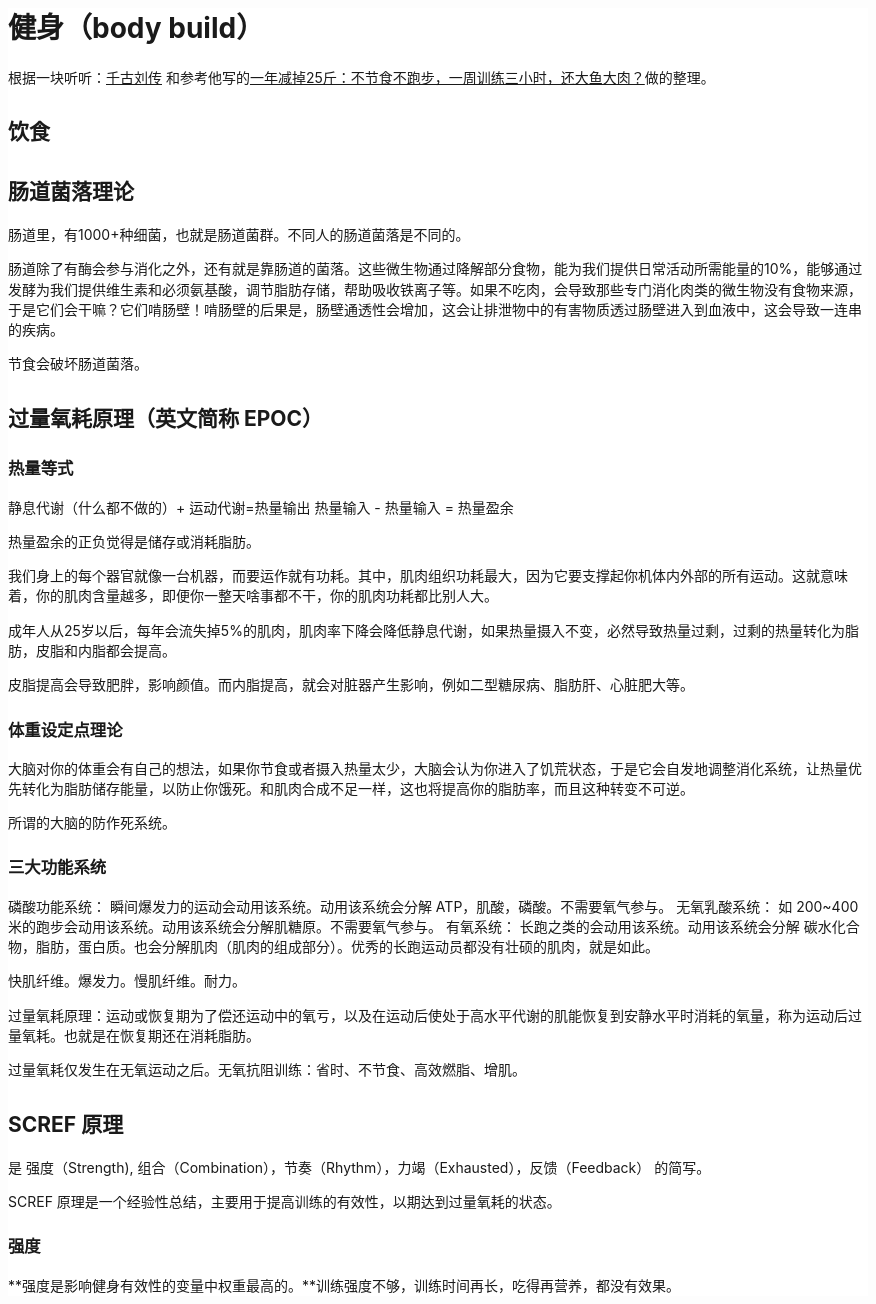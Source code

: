 # 健身（body build）
根据一块听听：[千古刘传](http://chuansong.me/n/383997251941) 和参考他写的[​一年减掉25斤：不节食不跑步，一周训练三小时，还大鱼大肉？](http://chuansong.me/n/854166851586)做的整理。

## 饮食
## 肠道菌落理论
肠道里，有1000+种细菌，也就是肠道菌群。不同人的肠道菌落是不同的。

肠道除了有酶会参与消化之外，还有就是靠肠道的菌落。这些微生物通过降解部分食物，能为我们提供日常活动所需能量的10%，能够通过发酵为我们提供维生素和必须氨基酸，调节脂肪存储，帮助吸收铁离子等。如果不吃肉，会导致那些专门消化肉类的微生物没有食物来源，于是它们会干嘛？它们啃肠壁！啃肠壁的后果是，肠壁通透性会增加，这会让排泄物中的有害物质透过肠壁进入到血液中，这会导致一连串的疾病。

节食会破坏肠道菌落。

## 过量氧耗原理（英文简称 EPOC）
### 热量等式
静息代谢（什么都不做的）+ 运动代谢=热量输出
热量输入 - 热量输入 = 热量盈余

热量盈余的正负觉得是储存或消耗脂肪。

我们身上的每个器官就像一台机器，而要运作就有功耗。其中，肌肉组织功耗最大，因为它要支撑起你机体内外部的所有运动。这就意味着，你的肌肉含量越多，即便你一整天啥事都不干，你的肌肉功耗都比别人大。

成年人从25岁以后，每年会流失掉5%的肌肉，肌肉率下降会降低静息代谢，如果热量摄入不变，必然导致热量过剩，过剩的热量转化为脂肪，皮脂和内脂都会提高。

皮脂提高会导致肥胖，影响颜值。而内脂提高，就会对脏器产生影响，例如二型糖尿病、脂肪肝、心脏肥大等。

### 体重设定点理论
大脑对你的体重会有自己的想法，如果你节食或者摄入热量太少，大脑会认为你进入了饥荒状态，于是它会自发地调整消化系统，让热量优先转化为脂肪储存能量，以防止你饿死。和肌肉合成不足一样，这也将提高你的脂肪率，而且这种转变不可逆。

所谓的大脑的防作死系统。

### 三大功能系统
磷酸功能系统： 瞬间爆发力的运动会动用该系统。动用该系统会分解 ATP，肌酸，磷酸。不需要氧气参与。
无氧乳酸系统：  如 200~400米的跑步会动用该系统。动用该系统会分解肌糖原。不需要氧气参与。
有氧系统： 长跑之类的会动用该系统。动用该系统会分解 碳水化合物，脂肪，蛋白质。也会分解肌肉（肌肉的组成部分）。优秀的长跑运动员都没有壮硕的肌肉，就是如此。

快肌纤维。爆发力。慢肌纤维。耐力。

过量氧耗原理：运动或恢复期为了偿还运动中的氧亏，以及在运动后使处于高水平代谢的肌能恢复到安静水平时消耗的氧量，称为运动后过量氧耗。也就是在恢复期还在消耗脂肪。

过量氧耗仅发生在无氧运动之后。无氧抗阻训练：省时、不节食、高效燃脂、增肌。

## SCREF 原理
是 强度（Strength), 组合（Combination），节奏（Rhythm），力竭（Exhausted），反馈（Feedback）  的简写。

SCREF 原理是一个经验性总结，主要用于提高训练的有效性，以期达到过量氧耗的状态。

### 强度
**强度是影响健身有效性的变量中权重最高的。**训练强度不够，训练时间再长，吃得再营养，都没有效果。
